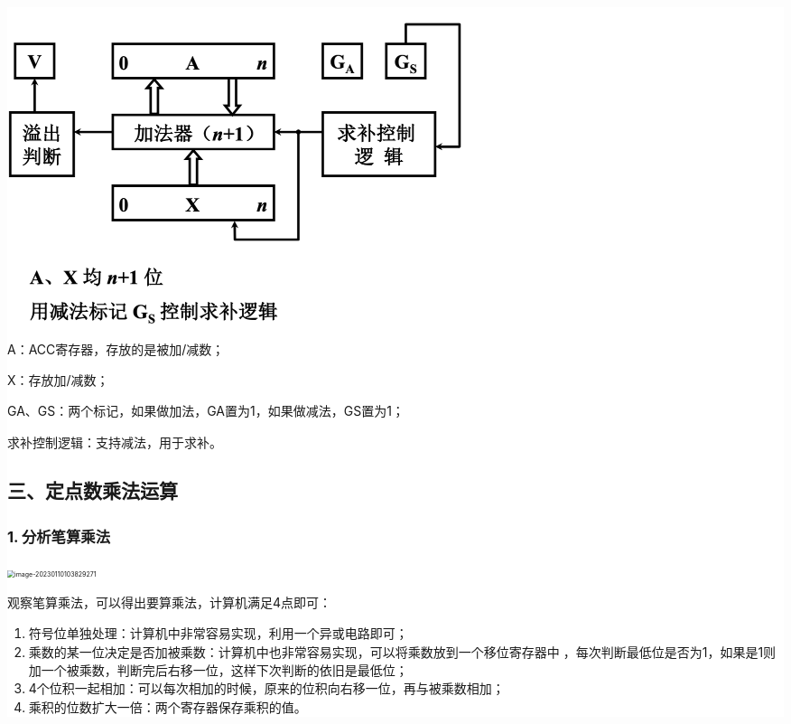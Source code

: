 <img src="images/10-补码加减法的硬件配置.png" alt="image-20230110102324829" style="zoom:50%;" />

A：ACC寄存器，存放的是被加/减数；

X：存放加/减数；

GA、GS：两个标记，如果做加法，GA置为1，如果做减法，GS置为1；

求补控制逻辑：支持减法，用于求补。

## 三、定点数乘法运算

### 1. 分析笔算乘法

<img src="/Users/panhongtong/work/IDEA-workspace/collect/note/computer/composition_principle/images/10-分析笔算乘法.png" alt="image-20230110103829271" style="zoom:50%;" />

观察笔算乘法，可以得出要算乘法，计算机满足4点即可：

1. 符号位单独处理：计算机中非常容易实现，利用一个异或电路即可；
2. 乘数的某一位决定是否加被乘数：计算机中也非常容易实现，可以将乘数放到一个移位寄存器中 ，每次判断最低位是否为1，如果是1则加一个被乘数，判断完后右移一位，这样下次判断的依旧是最低位；
3. 4个位积一起相加：可以每次相加的时候，原来的位积向右移一位，再与被乘数相加；
4. 乘积的位数扩大一倍：两个寄存器保存乘积的值。
